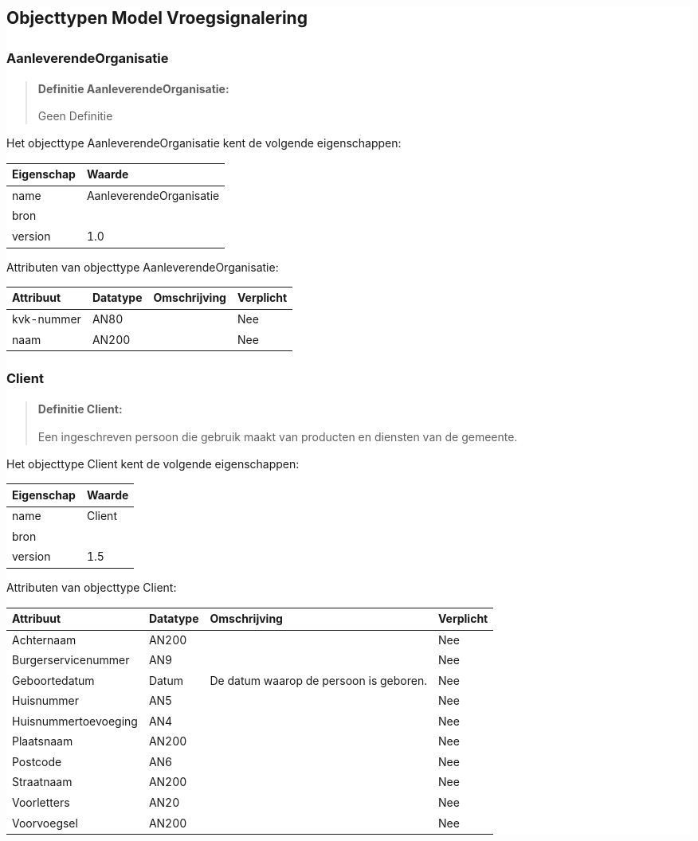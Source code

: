 ## Objecttypen Model Vroegsignalering


### AanleverendeOrganisatie
> **Definitie AanleverendeOrganisatie:** 
>
> Geen Definitie

Het objecttype AanleverendeOrganisatie kent de volgende eigenschappen:

| Eigenschap | Waarde |
| :--- | :------ |
| name | AanleverendeOrganisatie |
| bron |  |
| version | 1.0 |


Attributen van objecttype AanleverendeOrganisatie:

| Attribuut | Datatype | Omschrijving | Verplicht |
| :--- | :--- | :--- | :--- |
| kvk-nummer | AN80 |  | Nee |
| naam | AN200 |  | Nee |



### Client
> **Definitie Client:** 
>
> Een ingeschreven persoon die gebruik maakt van producten en diensten van de gemeente.

Het objecttype Client kent de volgende eigenschappen:

| Eigenschap | Waarde |
| :--- | :------ |
| name | Client |
| bron |  |
| version | 1.5 |


Attributen van objecttype Client:

| Attribuut | Datatype | Omschrijving | Verplicht |
| :--- | :--- | :--- | :--- |
| Achternaam | AN200 |  | Nee |
| Burgerservicenummer | AN9 |  | Nee |
| Geboortedatum | Datum | De datum waarop de persoon is geboren. | Nee |
| Huisnummer | AN5 |  | Nee |
| Huisnummertoevoeging | AN4 |  | Nee |
| Plaatsnaam | AN200 |  | Nee |
| Postcode | AN6 |  | Nee |
| Straatnaam | AN200 |  | Nee |
| Voorletters | AN20 |  | Nee |
| Voorvoegsel | AN200 |  | Nee |

